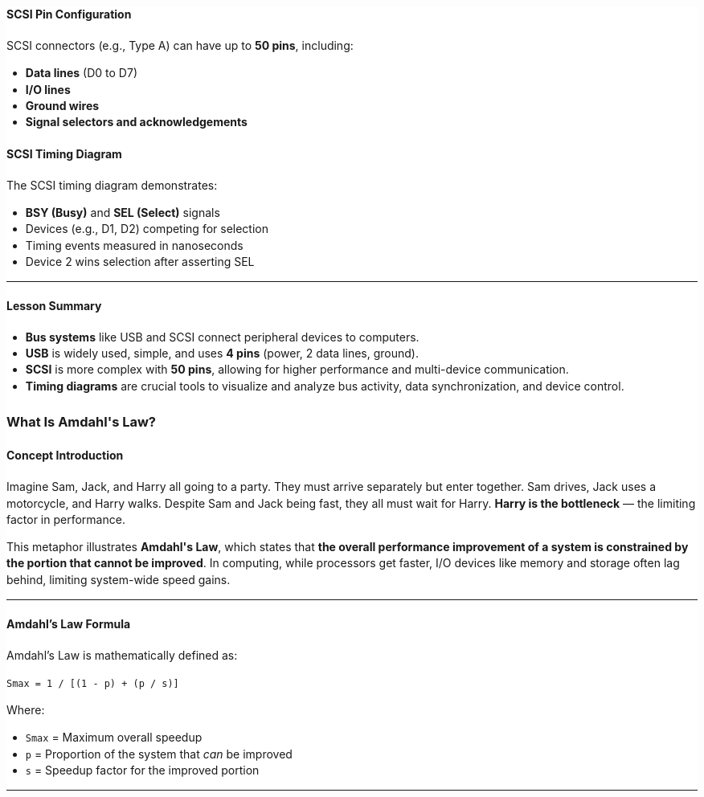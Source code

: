 #### SCSI Pin Configuration

SCSI connectors (e.g., Type A) can have up to **50 pins**, including:

* **Data lines** (D0 to D7)
* **I/O lines**
* **Ground wires**
* **Signal selectors and acknowledgements**

#### SCSI Timing Diagram

The SCSI timing diagram demonstrates:

* **BSY (Busy)** and **SEL (Select)** signals
* Devices (e.g., D1, D2) competing for selection
* Timing events measured in nanoseconds
* Device 2 wins selection after asserting SEL

---

#### Lesson Summary

* **Bus systems** like USB and SCSI connect peripheral devices to computers.
* **USB** is widely used, simple, and uses **4 pins** (power, 2 data lines, ground).
* **SCSI** is more complex with **50 pins**, allowing for higher performance and multi-device communication.
* **Timing diagrams** are crucial tools to visualize and analyze bus activity, data synchronization, and device control.

### What Is Amdahl's Law?

#### Concept Introduction

Imagine Sam, Jack, and Harry all going to a party. They must arrive separately but enter together. Sam drives, Jack uses a motorcycle, and Harry walks. Despite Sam and Jack being fast, they all must wait for Harry. **Harry is the bottleneck** — the limiting factor in performance.

This metaphor illustrates **Amdahl's Law**, which states that **the overall performance improvement of a system is constrained by the portion that cannot be improved**. In computing, while processors get faster, I/O devices like memory and storage often lag behind, limiting system-wide speed gains.

---

#### Amdahl’s Law Formula

Amdahl’s Law is mathematically defined as:

```
Smax = 1 / [(1 - p) + (p / s)]
```

Where:

* `Smax` = Maximum overall speedup
* `p` = Proportion of the system that *can* be improved
* `s` = Speedup factor for the improved portion

---